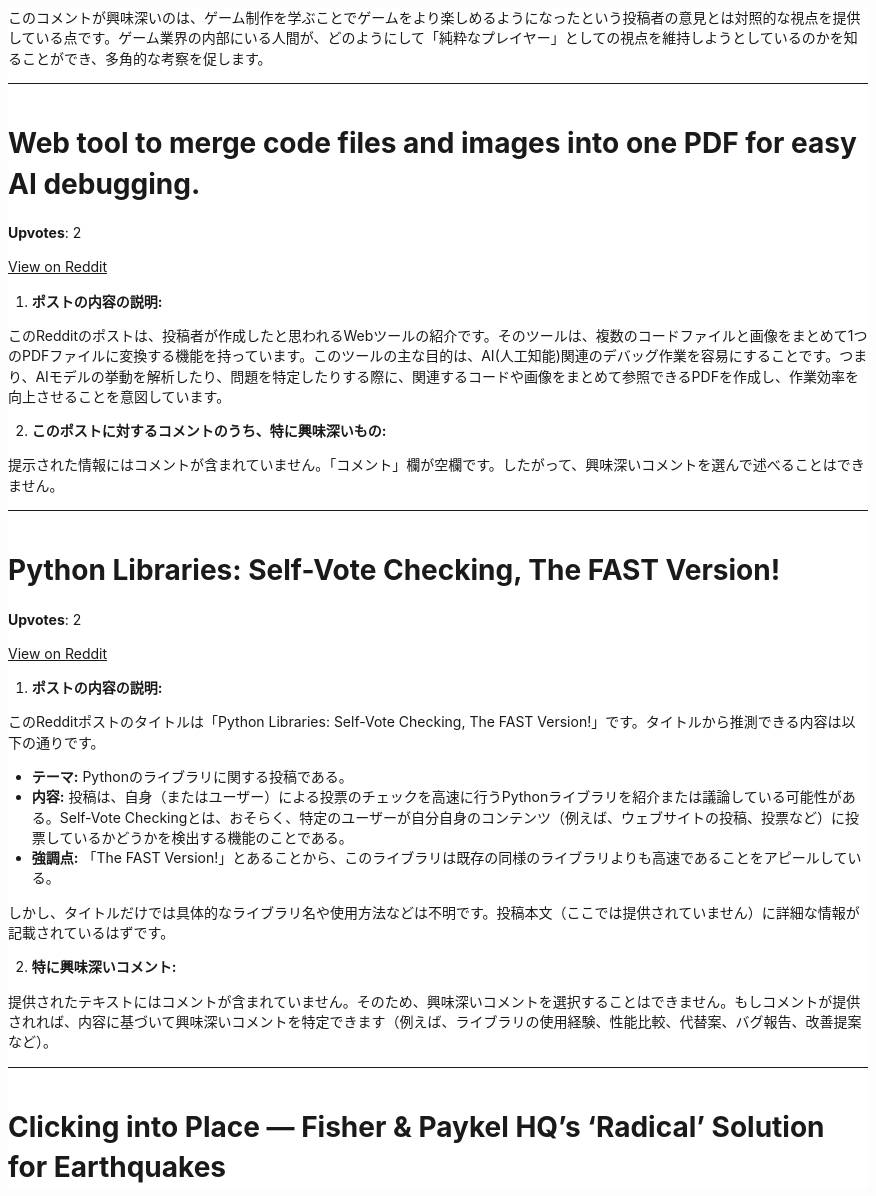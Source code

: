 このコメントが興味深いのは、ゲーム制作を学ぶことでゲームをより楽しめるようになったという投稿者の意見とは対照的な視点を提供している点です。ゲーム業界の内部にいる人間が、どのようにして「純粋なプレイヤー」としての視点を維持しようとしているのかを知ることができ、多角的な考察を促します。


---

# Web tool to merge code files and images into one PDF for easy AI debugging.

**Upvotes**: 2



[View on Reddit](https://www.reddit.com/r/coding/comments/1j6hise/web_tool_to_merge_code_files_and_images_into_one/)

1. **ポストの内容の説明:**

このRedditのポストは、投稿者が作成したと思われるWebツールの紹介です。そのツールは、複数のコードファイルと画像をまとめて1つのPDFファイルに変換する機能を持っています。このツールの主な目的は、AI(人工知能)関連のデバッグ作業を容易にすることです。つまり、AIモデルの挙動を解析したり、問題を特定したりする際に、関連するコードや画像をまとめて参照できるPDFを作成し、作業効率を向上させることを意図しています。

2. **このポストに対するコメントのうち、特に興味深いもの:**

提示された情報にはコメントが含まれていません。「コメント」欄が空欄です。したがって、興味深いコメントを選んで述べることはできません。


---

# Python Libraries: Self-Vote Checking, The FAST Version!

**Upvotes**: 2



[View on Reddit](https://www.reddit.com/r/coding/comments/1j65fxi/python_libraries_selfvote_checking_the_fast/)

1.  **ポストの内容の説明:**

このRedditポストのタイトルは「Python Libraries: Self-Vote Checking, The FAST Version!」です。タイトルから推測できる内容は以下の通りです。

*   **テーマ:** Pythonのライブラリに関する投稿である。
*   **内容:** 投稿は、自身（またはユーザー）による投票のチェックを高速に行うPythonライブラリを紹介または議論している可能性がある。Self-Vote Checkingとは、おそらく、特定のユーザーが自分自身のコンテンツ（例えば、ウェブサイトの投稿、投票など）に投票しているかどうかを検出する機能のことである。
*   **強調点:** 「The FAST Version!」とあることから、このライブラリは既存の同様のライブラリよりも高速であることをアピールしている。

しかし、タイトルだけでは具体的なライブラリ名や使用方法などは不明です。投稿本文（ここでは提供されていません）に詳細な情報が記載されているはずです。

2.  **特に興味深いコメント:**

提供されたテキストにはコメントが含まれていません。そのため、興味深いコメントを選択することはできません。もしコメントが提供されれば、内容に基づいて興味深いコメントを特定できます（例えば、ライブラリの使用経験、性能比較、代替案、バグ報告、改善提案など）。


---

# Clicking into Place — Fisher & Paykel HQ’s ‘Radical’ Solution for Earthquakes
